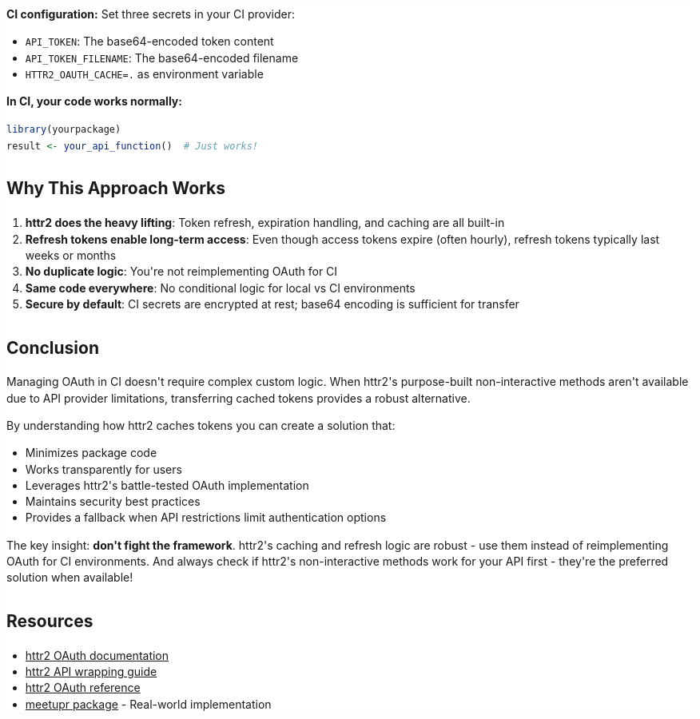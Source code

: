 **CI configuration:**
Set three secrets in your CI provider:
- `API_TOKEN`: The base64-encoded token content
- `API_TOKEN_FILENAME`: The base64-encoded filename
- `HTTR2_OAUTH_CACHE=.` as environment variable

**In CI, your code works normally:**
```r
library(yourpackage)
result <- your_api_function()  # Just works!
```

## Why This Approach Works

1. **httr2 does the heavy lifting**: Token refresh, expiration handling, and caching are all built-in  
2. **Refresh tokens enable long-term access**: Even though access tokens expire (often hourly), refresh tokens typically last weeks or months  
3. **No duplicate logic**: You're not reimplementing OAuth for CI  
4. **Same code everywhere**: No conditional logic for local vs CI environments  
5. **Secure by default**: CI secrets are encrypted at rest; base64 encoding is sufficient for transfer  


## Conclusion

Managing OAuth in CI doesn't require complex custom logic. 
When httr2's purpose-built non-interactive methods aren't available due to API provider limitations, transferring cached tokens provides a robust alternative.

By understanding how httr2 caches tokens you can create a solution that:

- Minimizes package code  
- Works transparently for users  
- Leverages httr2's battle-tested OAuth implementation  
- Maintains security best practices  
- Provides a fallback when API restrictions limit authentication options  

The key insight: **don't fight the framework**. 
httr2's caching and refresh logic are robust - use them instead of reimplementing OAuth for CI environments. 
And always check if httr2's non-interactive methods work for your API first - they're the preferred solution when available!

## Resources

- [httr2 OAuth documentation](https://httr2.r-lib.org/articles/oauth.html)  
- [httr2 API wrapping guide](https://httr2.r-lib.org/articles/wrapping-apis.html)  
- [httr2 OAuth reference](https://httr2.r-lib.org/reference/index.html#oauth)  
- [meetupr package](https://github.com/rladies/meetupr) - Real-world implementation  
